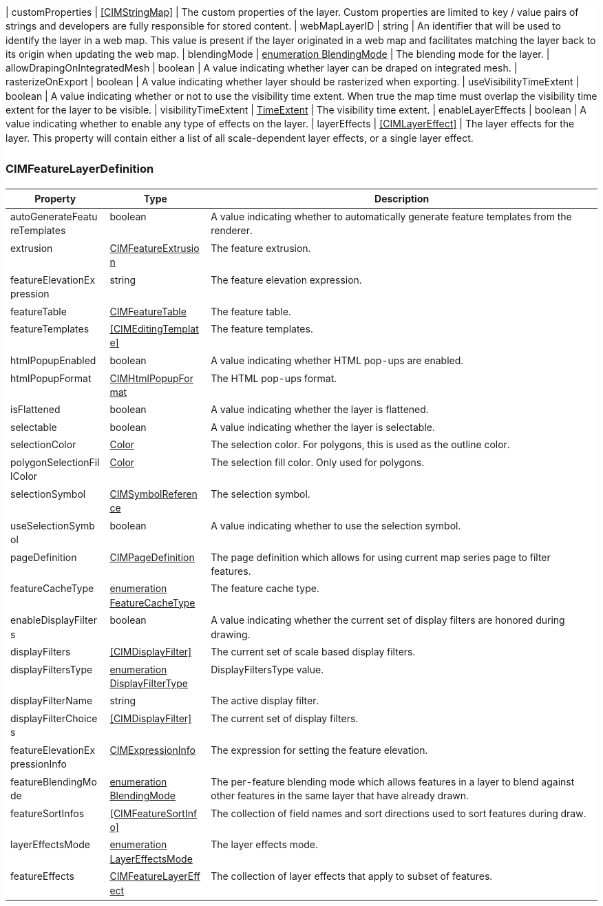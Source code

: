 | customProperties | [[CIMStringMap]](CIMRenderers.md#cimstringmap) | The custom properties of the layer. Custom properties are limited to key / value pairs of strings and developers are fully responsible for stored content. 
| webMapLayerID | string | An identifier that will be used to identify the layer in a web map. This value is present if the layer originated in a web map and facilitates matching the layer back to its origin when updating the web map. 
| blendingMode | [enumeration BlendingMode](CIMSymbols.md#enumeration-blendingmode) | The blending mode for the layer. 
| allowDrapingOnIntegratedMesh | boolean | A value indicating whether layer can be draped on integrated mesh. 
| rasterizeOnExport | boolean | A value indicating whether layer should be rasterized when exporting. 
| useVisibilityTimeExtent | boolean | A value indicating whether or not to use the visibility time extent. When true the map time must overlap the visibility time extent for the layer to be visible. 
| visibilityTimeExtent | [TimeExtent](ExternalReferences.md#timeextent) | The visibility time extent. 
| enableLayerEffects | boolean | A value indicating whether to enable any type of effects on the layer. 
| layerEffects | [[CIMLayerEffect]](CIMLayer.md#cimlayereffect) | The layer effects for the layer. This property will contain either a list of all scale-dependent layer effects, or a single layer effect. 


### CIMFeatureLayerDefinition 

|Property | Type | Description | 
|---------|--------|--------|
| autoGenerateFeatureTemplates | boolean | A value indicating whether to automatically generate feature templates from the renderer. 
| extrusion | [CIMFeatureExtrusion](CIMVectorLayers.md#cimfeatureextrusion) | The feature extrusion. 
| featureElevationExpression | string | The feature elevation expression. 
| featureTable | [CIMFeatureTable](CIMVectorLayers.md#cimfeaturetable) | The feature table. 
| featureTemplates | [[CIMEditingTemplate]](Types.md#editingtemplate) | The feature templates. 
| htmlPopupEnabled | boolean | A value indicating whether HTML pop-ups are enabled. 
| htmlPopupFormat | [CIMHtmlPopupFormat](CIMVectorLayers.md#cimhtmlpopupformat) | The HTML pop-ups format. 
| isFlattened | boolean | A value indicating whether the layer is flattened. 
| selectable | boolean | A value indicating whether the layer is selectable. 
| selectionColor | [Color](Types.md#color) | The selection color. For polygons, this is used as the outline color. 
| polygonSelectionFillColor | [Color](Types.md#color) | The selection fill color. Only used for polygons. 
| selectionSymbol | [CIMSymbolReference](CIMRenderers.md#cimsymbolreference) | The selection symbol. 
| useSelectionSymbol | boolean | A value indicating whether to use the selection symbol. 
| pageDefinition | [CIMPageDefinition](CIMVectorLayers.md#cimpagedefinition) | The page definition which allows for using current map series page to filter features. 
| featureCacheType | [enumeration FeatureCacheType](CIMVectorLayers.md#enumeration-featurecachetype) | The feature cache type. 
| enableDisplayFilters | boolean | A value indicating whether the current set of display filters are honored during drawing. 
| displayFilters | [[CIMDisplayFilter]](CIMVectorLayers.md#cimdisplayfilter) | The current set of scale based display filters. 
| displayFiltersType | [enumeration DisplayFilterType](CIMVectorLayers.md#enumeration-displayfiltertype) | DisplayFiltersType value. 
| displayFilterName | string | The active display filter. 
| displayFilterChoices | [[CIMDisplayFilter]](CIMVectorLayers.md#cimdisplayfilter) | The current set of display filters. 
| featureElevationExpressionInfo | [CIMExpressionInfo](CIMRenderers.md#cimexpressioninfo) | The expression for setting the feature elevation. 
| featureBlendingMode | [enumeration BlendingMode](CIMSymbols.md#enumeration-blendingmode) | The per-feature blending mode which allows features in a layer to blend against other features in the same layer that have already drawn. 
| featureSortInfos | [[CIMFeatureSortInfo]](CIMVectorLayers.md#cimfeaturesortinfo) | The collection of field names and sort directions used to sort features during draw. 
| layerEffectsMode | [enumeration LayerEffectsMode](CIMLayer.md#enumeration-layereffectsmode) | The layer effects mode. 
| featureEffects | [CIMFeatureLayerEffect](CIMLayer.md#cimfeaturelayereffect) | The collection of layer effects that apply to subset of features. 
